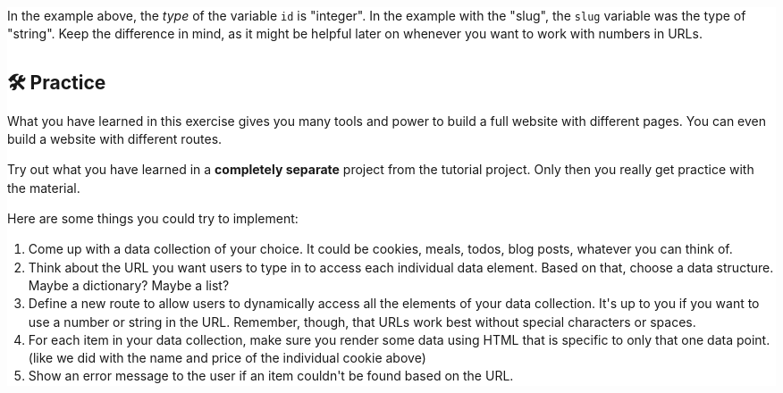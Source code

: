 In the example above, the _type_ of the variable `id` is "integer". In the example with the "slug", the `slug` variable was the type of "string". Keep the difference in mind, as it might be helpful later on whenever you want to work with numbers in URLs. 

## 🛠  Practice 

What you have learned in this exercise gives you many tools and power to build a full website with different pages. You can even build a website with different routes. 

Try out what you have learned in a **completely separate** project from the tutorial project. Only then you really get practice with the material. 

Here are some things you could try to implement: 

1. Come up with a data collection of your choice. It could be cookies, meals, todos, blog posts, whatever you can think of. 
2. Think about the URL you want users to type in to access each individual data element. Based on that, choose a data structure. Maybe a dictionary? Maybe a list? 
3. Define a new route to allow users to dynamically access all the elements of your data collection. It's up to you if you want to use a number or string in the URL. Remember, though, that URLs work best without special characters or spaces. 
4. For each item in your data collection, make sure you render some data using HTML that is specific to only that one data point. (like we did with the name and price of the individual cookie above)
5. Show an error message to the user if an item couldn't be found based on the URL.